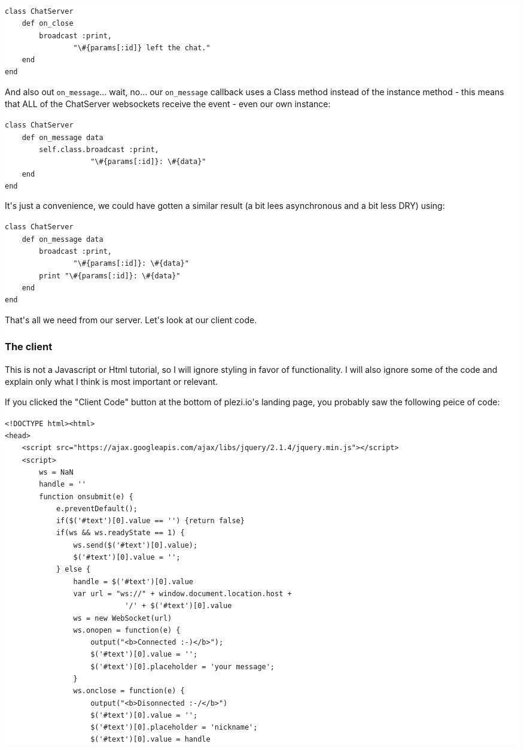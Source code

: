     class ChatServer
        def on_close
            broadcast :print,
                    "\#{params[:id]} left the chat."
        end
    end

And also out `on_message`... wait, no... our `on_message` callback uses a Class method instead of the instance method - this means that ALL of the ChatServer websockets receive the event - even our own instance:


    class ChatServer
        def on_message data
            self.class.broadcast :print,
                        "\#{params[:id]}: \#{data}"
        end
    end

It's just a convenience, we could have gotten a similar result (a bit lees asynchronous and a bit less DRY) using:

    class ChatServer
        def on_message data
            broadcast :print,
                    "\#{params[:id]}: \#{data}"
            print "\#{params[:id]}: \#{data}"
        end
    end

That's all we need from our server. Let's look at our client code.

### The client

This is not a Javascript or Html tutorial, so I will ignore styling in favor of functionality. I will also ignore some of the code and explain only what I think is most important or relevant.

If you clicked the "Client Code" button at the bottom of plezi.io's landing page, you probably saw the following peice of code:

    <!DOCTYPE html><html>
    <head>
        <script src="https://ajax.googleapis.com/ajax/libs/jquery/2.1.4/jquery.min.js"></script>
        <script>
            ws = NaN
            handle = ''
            function onsubmit(e) {
                e.preventDefault();
                if($('#text')[0].value == '') {return false}
                if(ws && ws.readyState == 1) {
                    ws.send($('#text')[0].value);
                    $('#text')[0].value = '';
                } else {
                    handle = $('#text')[0].value
                    var url = "ws://" + window.document.location.host +
                                '/' + $('#text')[0].value
                    ws = new WebSocket(url)
                    ws.onopen = function(e) {
                        output("<b>Connected :-)</b>");
                        $('#text')[0].value = '';
                        $('#text')[0].placeholder = 'your message';
                    }
                    ws.onclose = function(e) {
                        output("<b>Disonnected :-/</b>")
                        $('#text')[0].value = '';
                        $('#text')[0].placeholder = 'nickname';
                        $('#text')[0].value = handle
